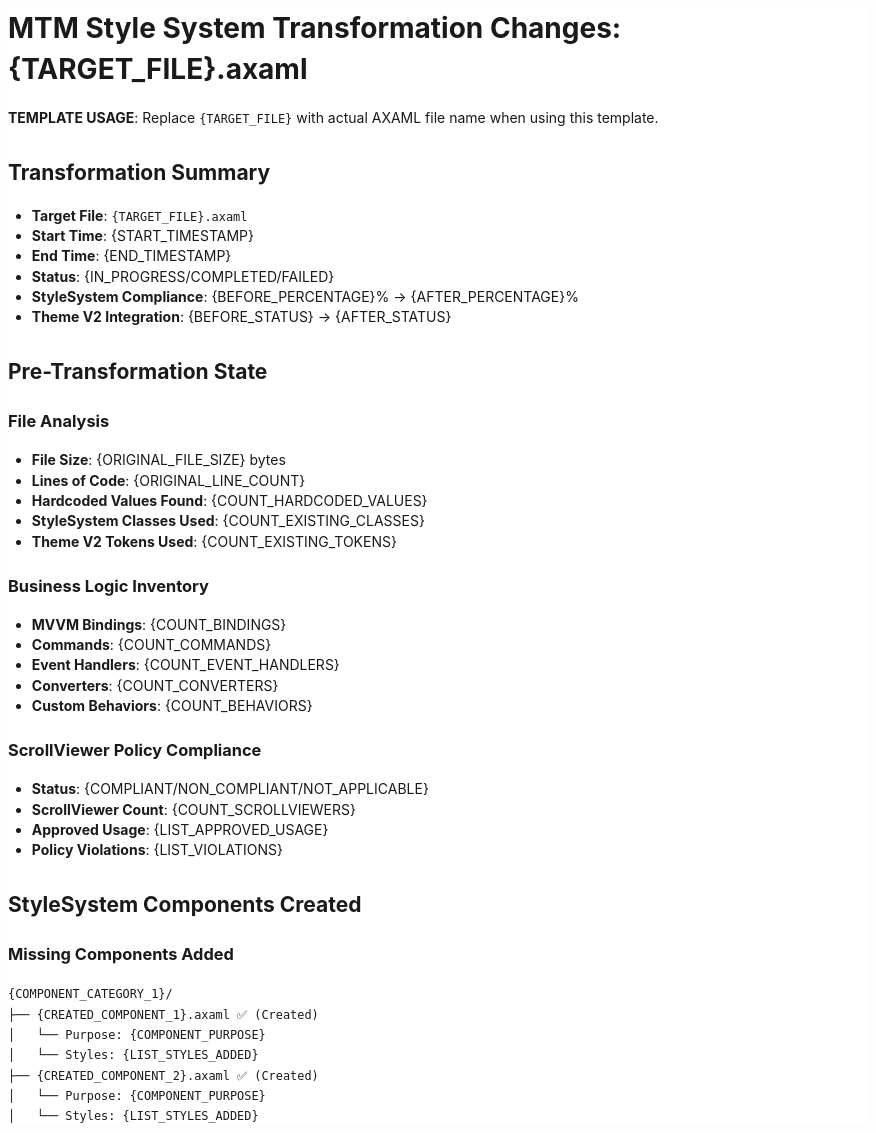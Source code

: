 
# MTM Style System Transformation Changes: {TARGET_FILE}.axaml

**TEMPLATE USAGE**: Replace `{TARGET_FILE}` with actual AXAML file name when using this template.

## Transformation Summary

- **Target File**: `{TARGET_FILE}.axaml`
- **Start Time**: {START_TIMESTAMP}
- **End Time**: {END_TIMESTAMP}
- **Status**: {IN_PROGRESS/COMPLETED/FAILED}
- **StyleSystem Compliance**: {BEFORE_PERCENTAGE}% → {AFTER_PERCENTAGE}%
- **Theme V2 Integration**: {BEFORE_STATUS} → {AFTER_STATUS}

## Pre-Transformation State

### File Analysis
- **File Size**: {ORIGINAL_FILE_SIZE} bytes
- **Lines of Code**: {ORIGINAL_LINE_COUNT}
- **Hardcoded Values Found**: {COUNT_HARDCODED_VALUES}
- **StyleSystem Classes Used**: {COUNT_EXISTING_CLASSES}
- **Theme V2 Tokens Used**: {COUNT_EXISTING_TOKENS}

### Business Logic Inventory
- **MVVM Bindings**: {COUNT_BINDINGS}
- **Commands**: {COUNT_COMMANDS}
- **Event Handlers**: {COUNT_EVENT_HANDLERS}
- **Converters**: {COUNT_CONVERTERS}
- **Custom Behaviors**: {COUNT_BEHAVIORS}

### ScrollViewer Policy Compliance
- **Status**: {COMPLIANT/NON_COMPLIANT/NOT_APPLICABLE}
- **ScrollViewer Count**: {COUNT_SCROLLVIEWERS}
- **Approved Usage**: {LIST_APPROVED_USAGE}
- **Policy Violations**: {LIST_VIOLATIONS}

## StyleSystem Components Created

### Missing Components Added
```text
{COMPONENT_CATEGORY_1}/
├── {CREATED_COMPONENT_1}.axaml ✅ (Created)
│   └── Purpose: {COMPONENT_PURPOSE}
│   └── Styles: {LIST_STYLES_ADDED}
├── {CREATED_COMPONENT_2}.axaml ✅ (Created)
│   └── Purpose: {COMPONENT_PURPOSE}
│   └── Styles: {LIST_STYLES_ADDED}
```

